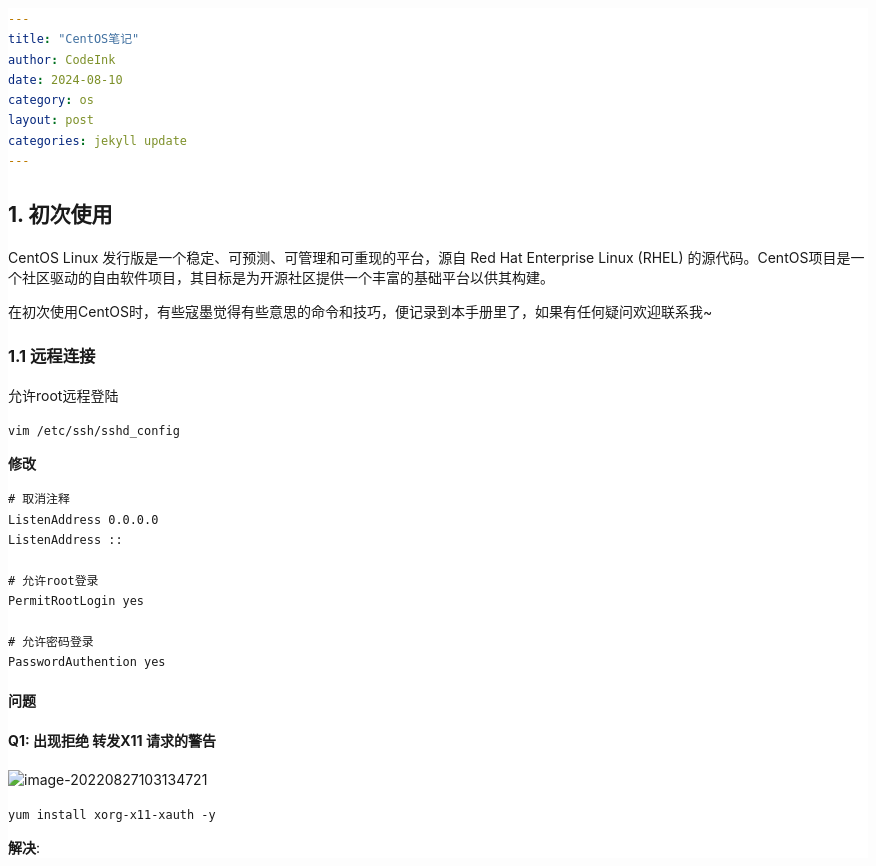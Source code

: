 ```yaml
---
title: "CentOS笔记"
author: CodeInk
date: 2024-08-10
category: os
layout: post
categories: jekyll update
---
```






## 1. 初次使用

CentOS Linux 发行版是一个稳定、可预测、可管理和可重现的平台，源自 Red Hat Enterprise Linux (RHEL) 的源代码。CentOS项目是一个社区驱动的自由软件项目，其目标是为开源社区提供一个丰富的基础平台以供其构建。

在初次使用CentOS时，有些寇墨觉得有些意思的命令和技巧，便记录到本手册里了，如果有任何疑问欢迎联系我~

### 1.1 远程连接

允许root远程登陆

```bash
vim /etc/ssh/sshd_config
```

**修改**

```properties
# 取消注释
ListenAddress 0.0.0.0
ListenAddress ::

# 允许root登录
PermitRootLogin yes

# 允许密码登录
PasswordAuthention yes
```

#### 问题

#### Q1: 出现拒绝 转发X11 请求的警告

![image-20220827103134721](https://s2.loli.net/2022/08/27/zPH6CJOXIwuf9tr.png)

```shell
yum install xorg-x11-xauth -y
```



**解决**:
